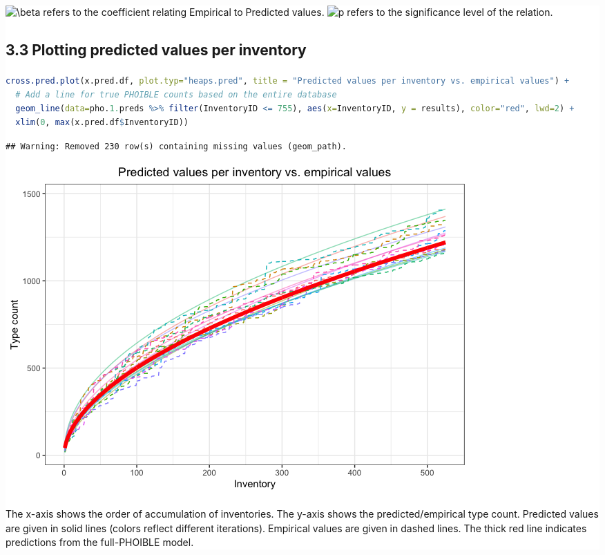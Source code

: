 ![\beta](https://latex.codecogs.com/png.image?%5Cdpi%7B110%7D&space;%5Cbg_white&space;%5Cbeta "\beta")
refers to the coefficient relating Empirical to Predicted values.
![p](https://latex.codecogs.com/png.image?%5Cdpi%7B110%7D&space;%5Cbg_white&space;p "p")
refers to the significance level of the relation.

## 3.3 Plotting predicted values per inventory

``` r
cross.pred.plot(x.pred.df, plot.typ="heaps.pred", title = "Predicted values per inventory vs. empirical values") + 
  # Add a line for true PHOIBLE counts based on the entire database
  geom_line(data=pho.1.preds %>% filter(InventoryID <= 755), aes(x=InventoryID, y = results), color="red", lwd=2) +
  xlim(0, max(x.pred.df$InventoryID))
```

    ## Warning: Removed 230 row(s) containing missing values (geom_path).

![](phoible_randomization_v2_files/figure-gfm/unnamed-chunk-38-1.png)

The x-axis shows the order of accumulation of inventories. The y-axis
shows the predicted/empirical type count. Predicted values are given in
solid lines (colors reflect different iterations). Empirical values are
given in dashed lines. The thick red line indicates predictions from the
full-PHOIBLE model.
